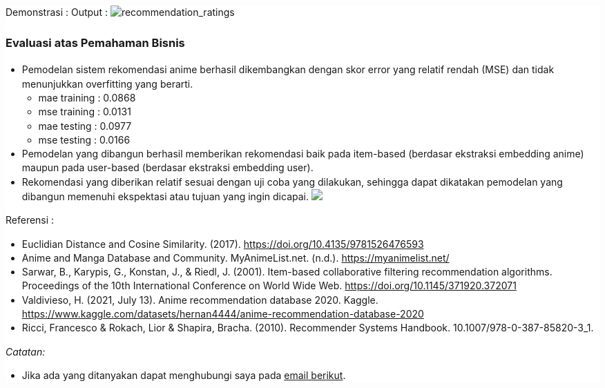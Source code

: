 Demonstrasi : 
Output : 
![recommendation_ratings](https://github.com/user-attachments/assets/350ba502-e087-4912-af70-c1b983b7526d)

### Evaluasi atas Pemahaman Bisnis
- Pemodelan sistem rekomendasi anime berhasil dikembangkan dengan skor error yang relatif rendah (MSE) dan tidak menunjukkan overfitting yang berarti. 
    - mae training : 0.0868 
    - mse training : 0.0131 
    - mae testing : 0.0977 
    - mse testing : 0.0166
- Pemodelan yang dibangun berhasil memberikan rekomendasi baik pada item-based (berdasar ekstraksi embedding anime) maupun pada user-based (berdasar ekstraksi embedding user). 
- Rekomendasi yang diberikan relatif sesuai dengan uji coba yang dilakukan, sehingga dapat dikatakan pemodelan yang dibangun memenuhi ekspektasi atau tujuan yang ingin dicapai. 
![](https://i.pinimg.com/originals/26/fd/49/26fd49fa54b204fbaf6301efefd53ae2.gif)


Referensi : 
- Euclidian Distance and Cosine Similarity. (2017). https://doi.org/10.4135/9781526476593 
- Anime and Manga Database and Community. MyAnimeList.net. (n.d.). https://myanimelist.net/ 
- Sarwar, B., Karypis, G., Konstan, J., & Riedl, J. (2001). Item-based collaborative filtering recommendation algorithms. Proceedings of the 10th International Conference on World Wide Web. https://doi.org/10.1145/371920.372071 
- Valdivieso, H. (2021, July 13). Anime recommendation database 2020. Kaggle. https://www.kaggle.com/datasets/hernan4444/anime-recommendation-database-2020 
- Ricci, Francesco & Rokach, Lior & Shapira, Bracha. (2010). Recommender Systems Handbook. 10.1007/978-0-387-85820-3_1. 


_Catatan:_
- Jika ada yang ditanyakan dapat menghubungi saya pada [email berikut](fewesgalih@gmail.com).
